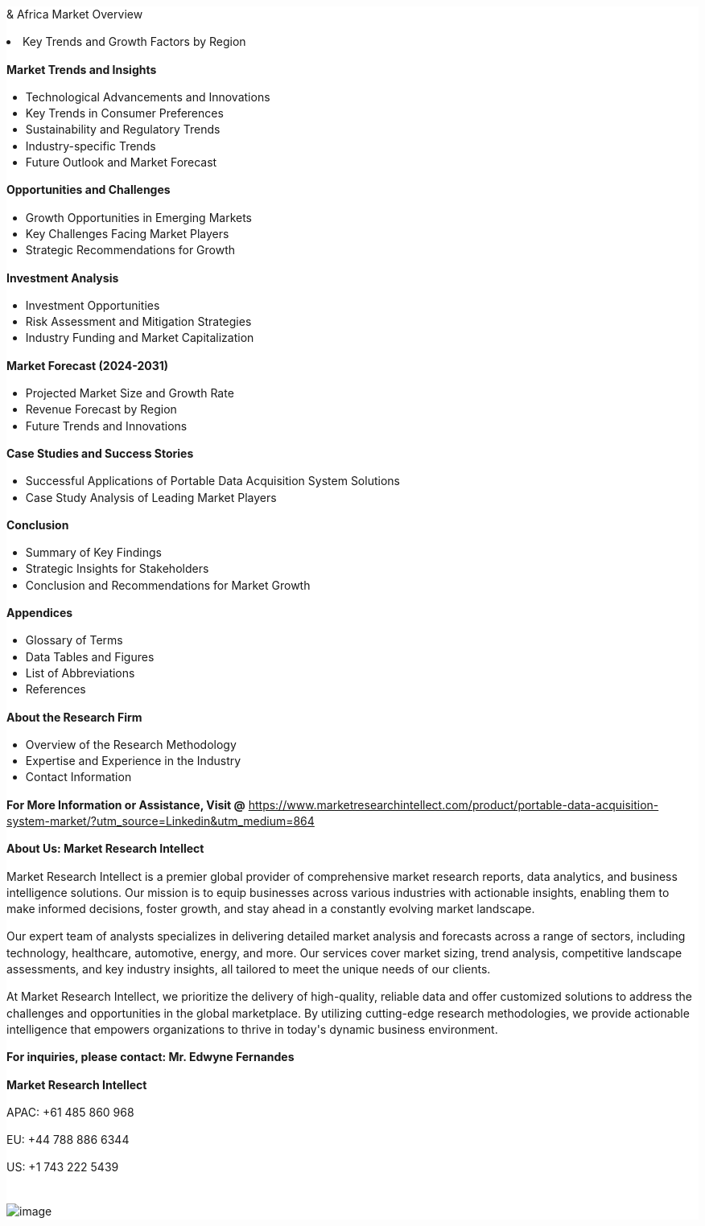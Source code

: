 &amp; Africa Market Overview</li><li>Key Trends and Growth Factors by Region</li></ul><p><strong>Market Trends and Insights</strong></p><ul><li>Technological Advancements and Innovations</li><li>Key Trends in Consumer Preferences</li><li>Sustainability and Regulatory Trends</li><li>Industry-specific Trends</li><li>Future Outlook and Market Forecast</li></ul><p><strong>Opportunities and Challenges</strong></p><ul><li>Growth Opportunities in Emerging Markets</li><li>Key Challenges Facing Market Players</li><li>Strategic Recommendations for Growth</li></ul><p><strong>Investment Analysis</strong></p><ul><li>Investment Opportunities</li><li>Risk Assessment and Mitigation Strategies</li><li>Industry Funding and Market Capitalization</li></ul><p><strong>Market Forecast (2024-2031)</strong></p><ul><li>Projected Market Size and Growth Rate</li><li>Revenue Forecast by Region</li><li>Future Trends and Innovations</li></ul><p><strong>Case Studies and Success Stories</strong></p><ul><li>Successful Applications of Portable Data Acquisition System Solutions</li><li>Case Study Analysis of Leading Market Players</li></ul><p><strong>Conclusion</strong></p><ul><li>Summary of Key Findings</li><li>Strategic Insights for Stakeholders</li><li>Conclusion and Recommendations for Market Growth</li></ul><p><strong>Appendices</strong></p><ul><li>Glossary of Terms</li><li>Data Tables and Figures</li><li>List of Abbreviations</li><li>References</li></ul><p><strong>About the Research Firm</strong></p><ul><li>Overview of the Research Methodology</li><li>Expertise and Experience in the Industry</li><li>Contact Information</li></ul></div><div class="article-main__content" data-test-id="publishing-text-block"><p><span class="font-[700]"><strong>For More Information or Assistance, Visit @</strong>&nbsp;<a href="https://www.marketresearchintellect.com/product/portable-data-acquisition-system-market/?utm_source=Linkedin&utm_medium=864">https://www.marketresearchintellect.com/product/portable-data-acquisition-system-market/?utm_source=Linkedin&utm_medium=864</a></span></p><p><strong>About Us: Market Research Intellect</strong></p><p>Market Research Intellect is a premier global provider of comprehensive market research reports, data analytics, and business intelligence solutions. Our mission is to equip businesses across various industries with actionable insights, enabling them to make informed decisions, foster growth, and stay ahead in a constantly evolving market landscape.</p><p>Our expert team of analysts specializes in delivering detailed market analysis and forecasts across a range of sectors, including technology, healthcare, automotive, energy, and more. Our services cover market sizing, trend analysis, competitive landscape assessments, and key industry insights, all tailored to meet the unique needs of our clients.</p><p>At Market Research Intellect, we prioritize the delivery of high-quality, reliable data and offer customized solutions to address the challenges and opportunities in the global marketplace. By utilizing cutting-edge research methodologies, we provide actionable intelligence that empowers organizations to thrive in today's dynamic business environment.</p><p><strong>For inquiries, please contact: Mr. Edwyne Fernandes</strong></p><p><strong>Market Research Intellect</strong></p><p>APAC: +61 485 860 968</p><p>EU: +44 788 886 6344</p><p>US: +1 743 222 5439</p></div><div class="article-main__content" data-test-id="publishing-text-block">&nbsp;</div>
![image](https://github.com/user-attachments/assets/69a92090-5f8b-44e1-9b7b-f7a87a189825)
